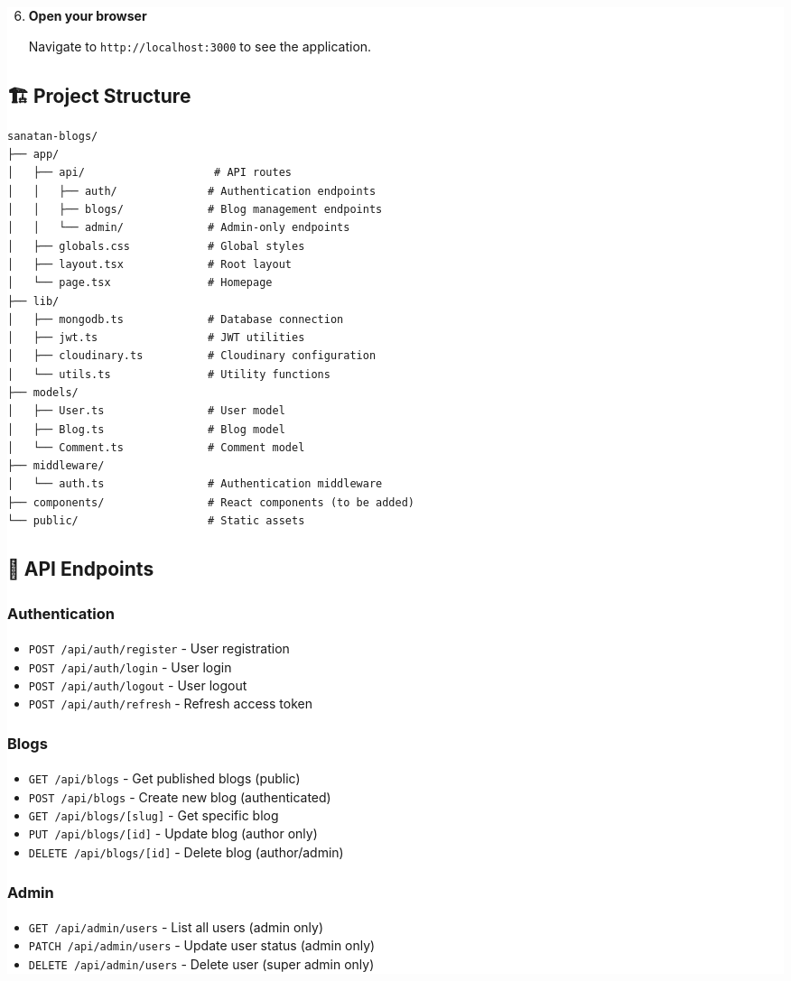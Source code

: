 6. **Open your browser**
   
   Navigate to `http://localhost:3000` to see the application.

## 🏗️ Project Structure

```
sanatan-blogs/
├── app/
│   ├── api/                    # API routes
│   │   ├── auth/              # Authentication endpoints
│   │   ├── blogs/             # Blog management endpoints
│   │   └── admin/             # Admin-only endpoints
│   ├── globals.css            # Global styles
│   ├── layout.tsx             # Root layout
│   └── page.tsx               # Homepage
├── lib/
│   ├── mongodb.ts             # Database connection
│   ├── jwt.ts                 # JWT utilities
│   ├── cloudinary.ts          # Cloudinary configuration
│   └── utils.ts               # Utility functions
├── models/
│   ├── User.ts                # User model
│   ├── Blog.ts                # Blog model
│   └── Comment.ts             # Comment model
├── middleware/
│   └── auth.ts                # Authentication middleware
├── components/                # React components (to be added)
└── public/                    # Static assets
```

## 🔧 API Endpoints

### Authentication
- `POST /api/auth/register` - User registration
- `POST /api/auth/login` - User login
- `POST /api/auth/logout` - User logout
- `POST /api/auth/refresh` - Refresh access token

### Blogs
- `GET /api/blogs` - Get published blogs (public)
- `POST /api/blogs` - Create new blog (authenticated)
- `GET /api/blogs/[slug]` - Get specific blog
- `PUT /api/blogs/[id]` - Update blog (author only)
- `DELETE /api/blogs/[id]` - Delete blog (author/admin)

### Admin
- `GET /api/admin/users` - List all users (admin only)
- `PATCH /api/admin/users` - Update user status (admin only)
- `DELETE /api/admin/users` - Delete user (super admin only)
